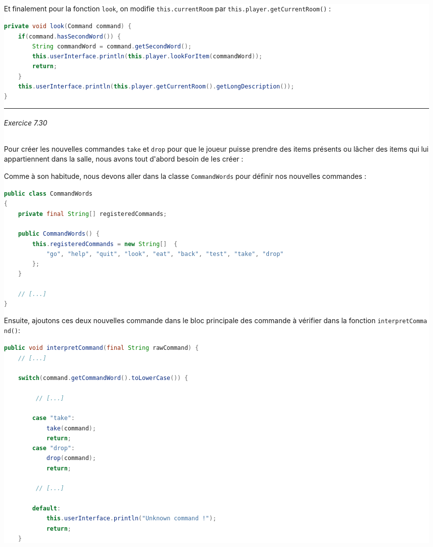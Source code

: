 ```java
```

Et finalement pour la fonction `look`, on modifie `this.currentRoom` par `this.player.getCurrentRoom()` :

```java
private void look(Command command) {
    if(command.hasSecondWord()) {
        String commandWord = command.getSecondWord();
        this.userInterface.println(this.player.lookForItem(commandWord));
        return;
    }
    this.userInterface.println(this.player.getCurrentRoom().getLongDescription());
}
```




<hr>

###### Exercice 7.30

Pour créer les nouvelles commandes `take` et `drop` pour que le joueur puisse prendre des items présents ou lâcher des items qui lui appartiennent dans la salle, nous avons tout d'abord besoin de les créer :

Comme à son habitude, nous devons aller dans la classe `CommandWords` pour définir nos nouvelles commandes :

```java
public class CommandWords
{
    private final String[] registeredCommands;

    public CommandWords() {
        this.registeredCommands = new String[]  {
            "go", "help", "quit", "look", "eat", "back", "test", "take", "drop"
        };
    }
    
    // [...]
}
```

Ensuite, ajoutons ces deux nouvelles commande dans le bloc principale des commande à vérifier dans la fonction `interpretCommand()`:

```java
public void interpretCommand(final String rawCommand) {
    // [...]

    switch(command.getCommandWord().toLowerCase()) {
            
         // [...]
            
        case "take":
            take(command);
            return;
        case "drop":
            drop(command);
            return;
            
         // [...]
            
        default:
            this.userInterface.println("Unknown command !");
            return;
    }
```